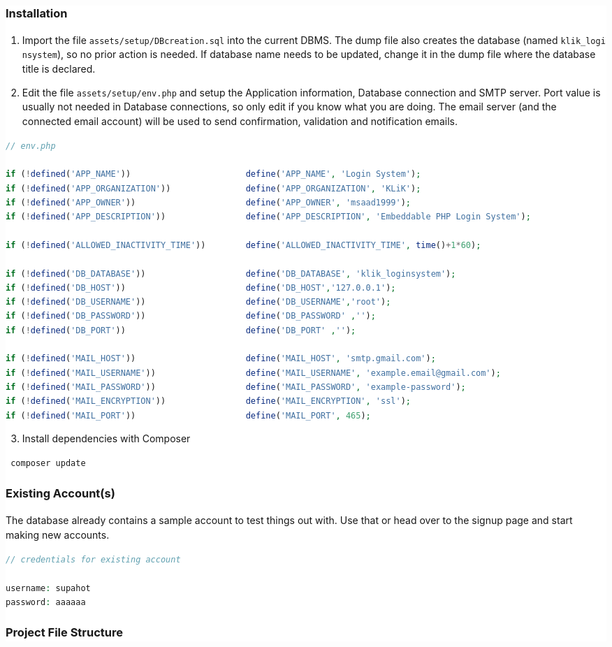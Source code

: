 ### Installation
1. Import the file `assets/setup/DBcreation.sql` into the current DBMS. The dump file also creates the database (named `klik_loginsystem`), so no prior action is needed. If database name needs to be updated, change it in the dump file where the database title is declared.

2. Edit the file `assets/setup/env.php` and setup the Application information, Database connection and SMTP server. Port value is usually not needed in Database connections, so only edit if you know what you are doing. The email server (and the connected email account) will be used to send confirmation, validation and notification emails. 

```php
// env.php

if (!defined('APP_NAME'))                       define('APP_NAME', 'Login System');
if (!defined('APP_ORGANIZATION'))               define('APP_ORGANIZATION', 'KLiK');
if (!defined('APP_OWNER'))                      define('APP_OWNER', 'msaad1999');
if (!defined('APP_DESCRIPTION'))                define('APP_DESCRIPTION', 'Embeddable PHP Login System');

if (!defined('ALLOWED_INACTIVITY_TIME'))        define('ALLOWED_INACTIVITY_TIME', time()+1*60);

if (!defined('DB_DATABASE'))                    define('DB_DATABASE', 'klik_loginsystem');
if (!defined('DB_HOST'))                        define('DB_HOST','127.0.0.1');
if (!defined('DB_USERNAME'))                    define('DB_USERNAME','root');
if (!defined('DB_PASSWORD'))                    define('DB_PASSWORD' ,'');
if (!defined('DB_PORT'))                        define('DB_PORT' ,'');

if (!defined('MAIL_HOST'))                      define('MAIL_HOST', 'smtp.gmail.com');
if (!defined('MAIL_USERNAME'))                  define('MAIL_USERNAME', 'example.email@gmail.com');
if (!defined('MAIL_PASSWORD'))                  define('MAIL_PASSWORD', 'example-password');
if (!defined('MAIL_ENCRYPTION'))                define('MAIL_ENCRYPTION', 'ssl');
if (!defined('MAIL_PORT'))                      define('MAIL_PORT', 465);
```
3. Install dependencies with Composer

```php
 composer update

```


### Existing Account(s)
The database already contains a sample account to test things out with. Use that or head over to the signup page and start making new accounts.

```php
// credentials for existing account

username: supahot
password: aaaaaa
```

### Project File Structure
